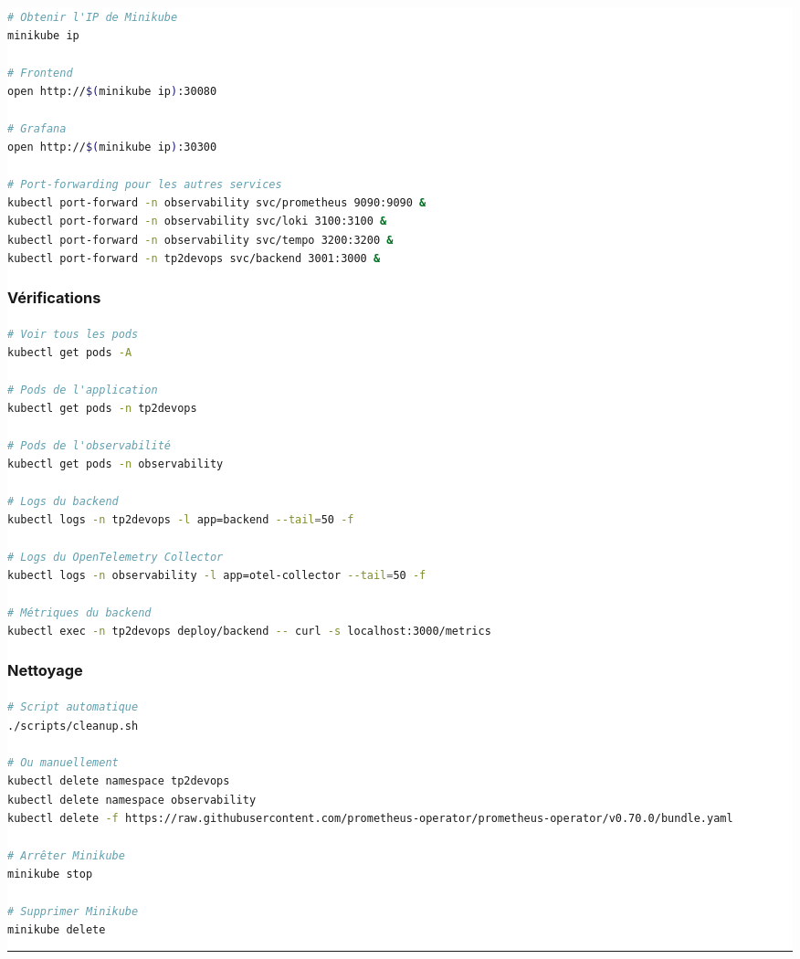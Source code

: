 ```bash
# Obtenir l'IP de Minikube
minikube ip

# Frontend
open http://$(minikube ip):30080

# Grafana
open http://$(minikube ip):30300

# Port-forwarding pour les autres services
kubectl port-forward -n observability svc/prometheus 9090:9090 &
kubectl port-forward -n observability svc/loki 3100:3100 &
kubectl port-forward -n observability svc/tempo 3200:3200 &
kubectl port-forward -n tp2devops svc/backend 3001:3000 &
```

### Vérifications

```bash
# Voir tous les pods
kubectl get pods -A

# Pods de l'application
kubectl get pods -n tp2devops

# Pods de l'observabilité
kubectl get pods -n observability

# Logs du backend
kubectl logs -n tp2devops -l app=backend --tail=50 -f

# Logs du OpenTelemetry Collector
kubectl logs -n observability -l app=otel-collector --tail=50 -f

# Métriques du backend
kubectl exec -n tp2devops deploy/backend -- curl -s localhost:3000/metrics
```

### Nettoyage

```bash
# Script automatique
./scripts/cleanup.sh

# Ou manuellement
kubectl delete namespace tp2devops
kubectl delete namespace observability
kubectl delete -f https://raw.githubusercontent.com/prometheus-operator/prometheus-operator/v0.70.0/bundle.yaml

# Arrêter Minikube
minikube stop

# Supprimer Minikube
minikube delete
```

---